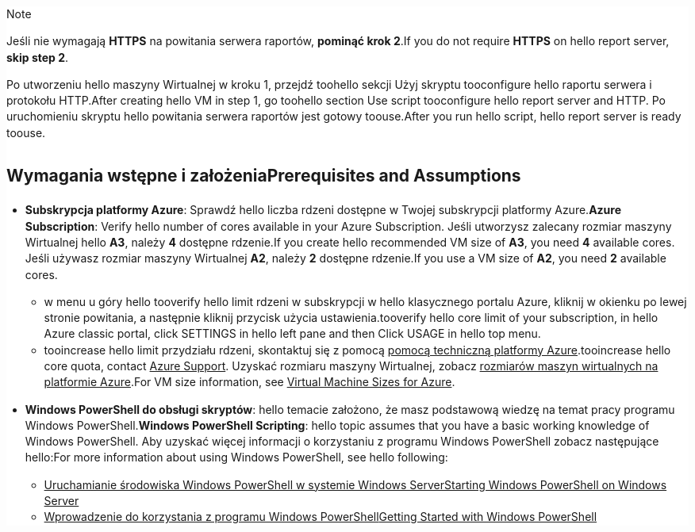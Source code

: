 > [!NOTE]
> <span data-ttu-id="2b6a0-110">Jeśli nie wymagają **HTTPS** na powitania serwera raportów, **pominąć krok 2**.</span><span class="sxs-lookup"><span data-stu-id="2b6a0-110">If you do not require **HTTPS** on hello report server, **skip step 2**.</span></span>
> 
> <span data-ttu-id="2b6a0-111">Po utworzeniu hello maszyny Wirtualnej w kroku 1, przejdź toohello sekcji Użyj skryptu tooconfigure hello raportu serwera i protokołu HTTP.</span><span class="sxs-lookup"><span data-stu-id="2b6a0-111">After creating hello VM in step 1, go toohello section Use script tooconfigure hello report server and HTTP.</span></span> <span data-ttu-id="2b6a0-112">Po uruchomieniu skryptu hello powitania serwera raportów jest gotowy toouse.</span><span class="sxs-lookup"><span data-stu-id="2b6a0-112">After you run hello script, hello report server is ready toouse.</span></span>

## <a name="prerequisites-and-assumptions"></a><span data-ttu-id="2b6a0-113">Wymagania wstępne i założenia</span><span class="sxs-lookup"><span data-stu-id="2b6a0-113">Prerequisites and Assumptions</span></span>
* <span data-ttu-id="2b6a0-114">**Subskrypcja platformy Azure**: Sprawdź hello liczba rdzeni dostępne w Twojej subskrypcji platformy Azure.</span><span class="sxs-lookup"><span data-stu-id="2b6a0-114">**Azure Subscription**: Verify hello number of cores available in your Azure Subscription.</span></span> <span data-ttu-id="2b6a0-115">Jeśli utworzysz zalecany rozmiar maszyny Wirtualnej hello **A3**, należy **4** dostępne rdzenie.</span><span class="sxs-lookup"><span data-stu-id="2b6a0-115">If you create hello recommended VM size of **A3**, you need **4** available cores.</span></span> <span data-ttu-id="2b6a0-116">Jeśli używasz rozmiar maszyny Wirtualnej **A2**, należy **2** dostępne rdzenie.</span><span class="sxs-lookup"><span data-stu-id="2b6a0-116">If you use a VM size of **A2**, you need **2** available cores.</span></span>
  
  * <span data-ttu-id="2b6a0-117">w menu u góry hello tooverify hello limit rdzeni w subskrypcji w hello klasycznego portalu Azure, kliknij w okienku po lewej stronie powitania, a następnie kliknij przycisk użycia ustawienia.</span><span class="sxs-lookup"><span data-stu-id="2b6a0-117">tooverify hello core limit of your subscription, in hello Azure classic portal, click SETTINGS in hello left pane and then Click USAGE in hello top menu.</span></span>
  * <span data-ttu-id="2b6a0-118">tooincrease hello limit przydziału rdzeni, skontaktuj się z pomocą [pomocą techniczną platformy Azure](https://azure.microsoft.com/support/options/).</span><span class="sxs-lookup"><span data-stu-id="2b6a0-118">tooincrease hello core quota, contact [Azure Support](https://azure.microsoft.com/support/options/).</span></span> <span data-ttu-id="2b6a0-119">Uzyskać rozmiaru maszyny Wirtualnej, zobacz [rozmiarów maszyn wirtualnych na platformie Azure](../sizes.md?toc=%2fazure%2fvirtual-machines%2fwindows%2ftoc.json).</span><span class="sxs-lookup"><span data-stu-id="2b6a0-119">For VM size information, see [Virtual Machine Sizes for Azure](../sizes.md?toc=%2fazure%2fvirtual-machines%2fwindows%2ftoc.json).</span></span>
* <span data-ttu-id="2b6a0-120">**Windows PowerShell do obsługi skryptów**: hello temacie założono, że masz podstawową wiedzę na temat pracy programu Windows PowerShell.</span><span class="sxs-lookup"><span data-stu-id="2b6a0-120">**Windows PowerShell Scripting**: hello topic assumes that you have a basic working knowledge of Windows PowerShell.</span></span> <span data-ttu-id="2b6a0-121">Aby uzyskać więcej informacji o korzystaniu z programu Windows PowerShell zobacz następujące hello:</span><span class="sxs-lookup"><span data-stu-id="2b6a0-121">For more information about using Windows PowerShell, see hello following:</span></span>
  
  * [<span data-ttu-id="2b6a0-122">Uruchamianie środowiska Windows PowerShell w systemie Windows Server</span><span class="sxs-lookup"><span data-stu-id="2b6a0-122">Starting Windows PowerShell on Windows Server</span></span>](https://technet.microsoft.com/library/hh847814.aspx)
  * [<span data-ttu-id="2b6a0-123">Wprowadzenie do korzystania z programu Windows PowerShell</span><span class="sxs-lookup"><span data-stu-id="2b6a0-123">Getting Started with Windows PowerShell</span></span>](https://technet.microsoft.com/library/hh857337.aspx)
